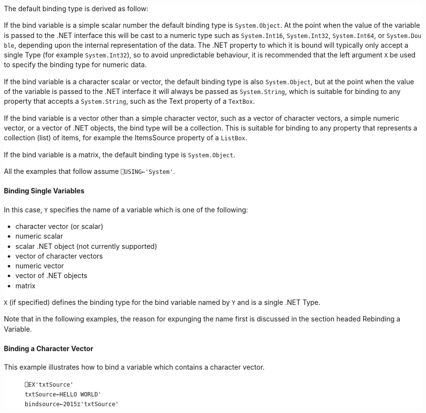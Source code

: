 
The default binding type is derived as follow:


If the bind variable is a simple scalar number the default binding type is `System.Object`. At the point when the value of the variable is passed to the .NET interface this will be cast to a numeric type such as  `System.Int16`, `System.Int32`, `System.Int64`, or `System.Double`, depending upon the internal representation of the data. The .NET property to which it is bound will typically only accept a single Type (for example `System.Int32`), so to avoid unpredictable behaviour,  it is recommended that the left argument `X` be used to specify the binding type for numeric data.


If the bind variable is a character scalar or vector, the default binding type is also `System.Object`, but at the point  when the value of the variable is passed to the .NET interface it will always be passed as `System.String`, which is suitable for binding to any property that accepts a `System.String`, such as the Text property of a `TextBox`.


If the bind variable is a vector other than a simple character vector, such as a vector of character vectors,  a simple numeric vector, or a vector of .NET objects, the bind type will be a collection. This is suitable for binding to any property that  represents a collection (list) of items, for example the ItemsSource property of a `ListBox`.


If the bind variable is a matrix, the default binding type is `System.Object`.


All the examples that follow assume `⎕USING←'System'`.


#### Binding Single Variables


In this case, `Y` specifies the name of a variable which is one of the following:

- character vector (or scalar)
- numeric scalar
- scalar .NET object (not currently supported)
- vector of character vectors
- numeric vector
- vector of .NET objects
- matrix


`X` (if specified) defines the binding type for the bind variable named by `Y` and is a single .NET Type.


Note that in the following examples, the reason for expunging the name first is discussed in the section headed Rebinding a Variable.

#### Binding a Character Vector


This example illustrates how to bind a variable which contains a character vector.
```apl
      ⎕EX'txtSource'
      txtSource←HELLO WORLD'
      bindsource←2015⌶'txtSource'
```
